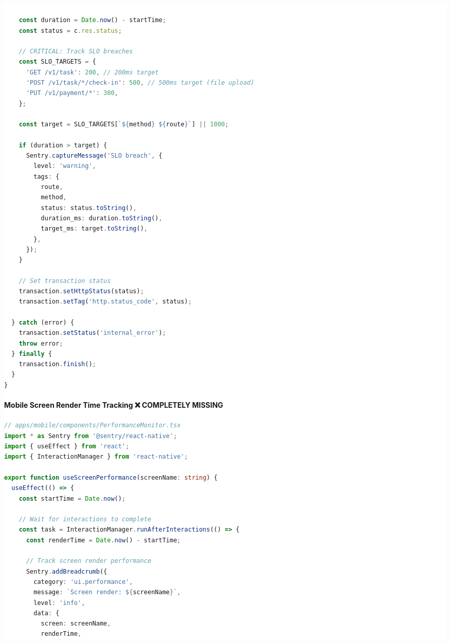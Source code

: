 ```typescript

    const duration = Date.now() - startTime;
    const status = c.res.status;

    // CRITICAL: Track SLO breaches
    const SLO_TARGETS = {
      'GET /v1/task': 200, // 200ms target
      'POST /v1/task/*/check-in': 500, // 500ms target (file upload)
      'PUT /v1/payment/*': 300,
    };

    const target = SLO_TARGETS[`${method} ${route}`] || 1000;

    if (duration > target) {
      Sentry.captureMessage('SLO breach', {
        level: 'warning',
        tags: {
          route,
          method,
          status: status.toString(),
          duration_ms: duration.toString(),
          target_ms: target.toString(),
        },
      });
    }

    // Set transaction status
    transaction.setHttpStatus(status);
    transaction.setTag('http.status_code', status);

  } catch (error) {
    transaction.setStatus('internal_error');
    throw error;
  } finally {
    transaction.finish();
  }
}
```

#### Mobile Screen Render Time Tracking ❌ COMPLETELY MISSING

```typescript
// apps/mobile/components/PerformanceMonitor.tsx
import * as Sentry from '@sentry/react-native';
import { useEffect } from 'react';
import { InteractionManager } from 'react-native';

export function useScreenPerformance(screenName: string) {
  useEffect(() => {
    const startTime = Date.now();

    // Wait for interactions to complete
    const task = InteractionManager.runAfterInteractions(() => {
      const renderTime = Date.now() - startTime;

      // Track screen render performance
      Sentry.addBreadcrumb({
        category: 'ui.performance',
        message: `Screen render: ${screenName}`,
        level: 'info',
        data: {
          screen: screenName,
          renderTime,
```